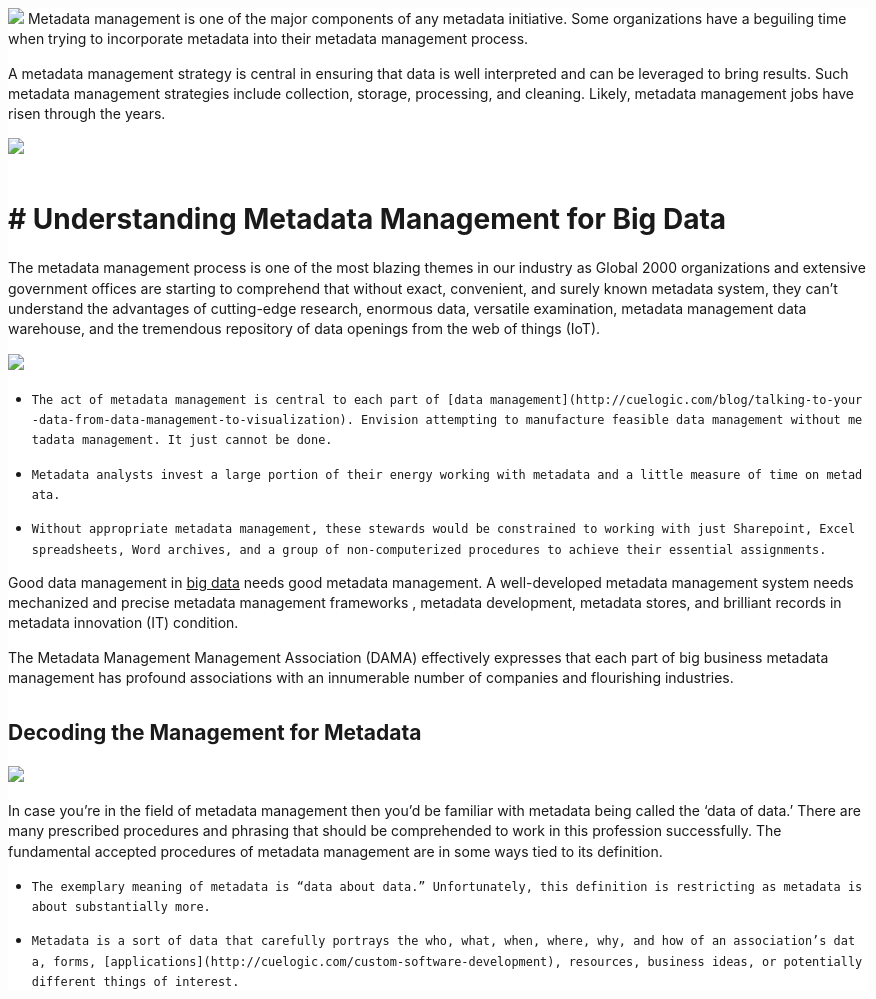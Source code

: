 ![](https://images.viblo.asia/176806b9-e2ed-431c-bc73-5afe865d3031.jpg)
Metadata management is one of the major components of any metadata initiative. Some organizations have a beguiling time when trying to incorporate metadata into their metadata management process.

A metadata management strategy is central in ensuring that data is well interpreted and can be leveraged to bring results. Such metadata management strategies include collection, storage, processing, and cleaning. Likely, metadata management jobs have risen through the years.

![](https://images.viblo.asia/2a85d3e9-18a2-400f-b3ea-7454e3c627ef.png)
# # Understanding Metadata Management for Big Data

The metadata management process is one of the most blazing themes in our industry as Global 2000 organizations and extensive government offices are starting to comprehend that without exact, convenient, and surely known metadata system, they can’t understand the advantages of cutting-edge research, enormous data, versatile examination, metadata management data warehouse, and the tremendous repository of data openings from the web of things (IoT).

![](https://images.viblo.asia/87b094b3-f952-4f30-bdf8-65dc7d22774f.png)

*     The act of metadata management is central to each part of [data management](http://cuelogic.com/blog/talking-to-your-data-from-data-management-to-visualization). Envision attempting to manufacture feasible data management without metadata management. It just cannot be done.
*     Metadata analysts invest a large portion of their energy working with metadata and a little measure of time on metadata.
*     Without appropriate metadata management, these stewards would be constrained to working with just Sharepoint, Excel spreadsheets, Word archives, and a group of non-computerized procedures to achieve their essential assignments.

Good data management in [big data](http://cuelogic.com/data-and-machine-learning) needs good metadata management. A well-developed metadata management system needs mechanized and precise metadata management frameworks , metadata development, metadata stores, and brilliant records in metadata innovation (IT) condition.

The Metadata Management Management Association (DAMA) effectively expresses that each part of big business metadata management has profound associations with an innumerable number of companies and flourishing industries.

## Decoding the Management for Metadata

![](https://images.viblo.asia/ad7e50ad-3b0a-4657-959a-85bb36890559.png)

In case you’re in the field of metadata management then you’d be familiar with metadata being called the ‘data of data.’ There are many prescribed procedures and phrasing that should be comprehended to work in this profession successfully. The fundamental accepted procedures of metadata management are in some ways tied to its definition.

*     The exemplary meaning of metadata is “data about data.” Unfortunately, this definition is restricting as metadata is about substantially more.
*     Metadata is a sort of data that carefully portrays the who, what, when, where, why, and how of an association’s data, forms, [applications](http://cuelogic.com/custom-software-development), resources, business ideas, or potentially different things of interest.
